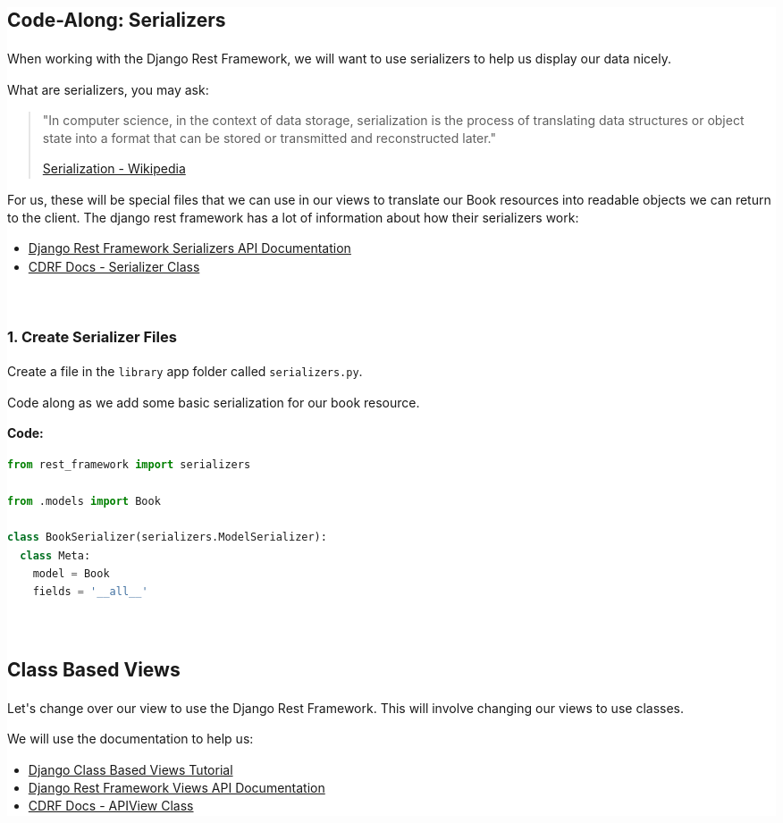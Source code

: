 ## Code-Along: Serializers

When working with the Django Rest Framework, we will want to use serializers to
help us display our data nicely.

What are serializers, you may ask:

> "In computer science, in the context of data storage, serialization is the
> process of translating data structures or object state into a format that can
> be stored or transmitted and reconstructed later."
>
> [Serialization - Wikipedia](https://en.wikipedia.org/wiki/Serialization)

For us, these will be special files that we can use in our views to translate
our Book resources into readable objects we can return to the client. The
django rest framework has a lot of information about how their serializers work:

- [Django Rest Framework Serializers API Documentation](https://www.django-rest-framework.org/api-guide/serializers/)
- [CDRF Docs - Serializer Class](http://www.cdrf.co/3.9/rest_framework.serializers/ModelSerializer.html)

<br>

### 1. Create Serializer Files

Create a file in the `library` app folder called `serializers.py`.

Code along as we add some basic serialization for our book resource.

**Code:**

```py
from rest_framework import serializers

from .models import Book

class BookSerializer(serializers.ModelSerializer):
  class Meta:
    model = Book
    fields = '__all__'
```

<br>

## Class Based Views

Let's change over our view to use the Django Rest Framework. This will
involve changing our views to use classes.

We will use the documentation to help us:

- [Django Class Based Views Tutorial](https://www.django-rest-framework.org/tutorial/3-class-based-views/)
- [Django Rest Framework Views API Documentation](https://www.django-rest-framework.org/api-guide/views/)
- [CDRF Docs - APIView Class](http://www.cdrf.co/3.9/rest_framework.views/APIView.html)
